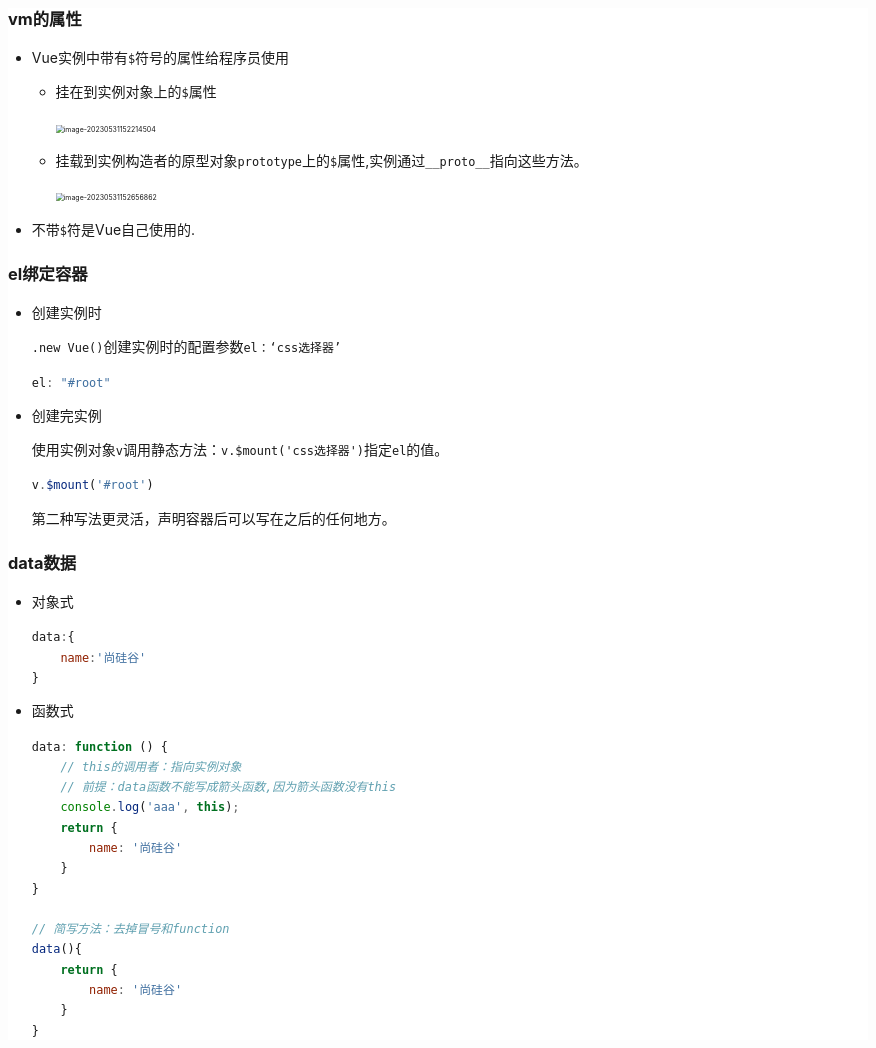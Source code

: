 ### vm的属性

- Vue实例中带有`$`符号的属性给程序员使用

  - 挂在到实例对象上的`$`属性

    <img src="image-20230531152214504.png" alt="image-20230531152214504" style="zoom:50%;" />

  - 挂载到实例构造者的原型对象`prototype`上的`$`属性,实例通过`__proto__`指向这些方法。

    <img src="image-20230531152656862.png" alt="image-20230531152656862" style="zoom:50%;" />

- 不带`$`符是Vue自己使用的.

### el绑定容器

- 创建实例时

  `.new Vue()`创建实例时的配置参数`el：‘css选择器’`

  ```javascript
  el: "#root"
  ```

- 创建完实例

  使用实例对象`v`调用静态方法：`v.$mount('css选择器')`指定`el`的值。
  
  ```javascript
  v.$mount('#root')
  ```
  
  第二种写法更灵活，声明容器后可以写在之后的任何地方。

### data数据

- 对象式

  ```javascript
  data:{
      name:'尚硅谷'
  }
  ```

- 函数式

  ```javascript
  data: function () {
      // this的调用者：指向实例对象
      // 前提：data函数不能写成箭头函数,因为箭头函数没有this
      console.log('aaa', this);
      return {
          name: '尚硅谷'
      }
  }
  
  // 简写方法：去掉冒号和function
  data(){
      return {
          name: '尚硅谷'
      }
  }
  ```
